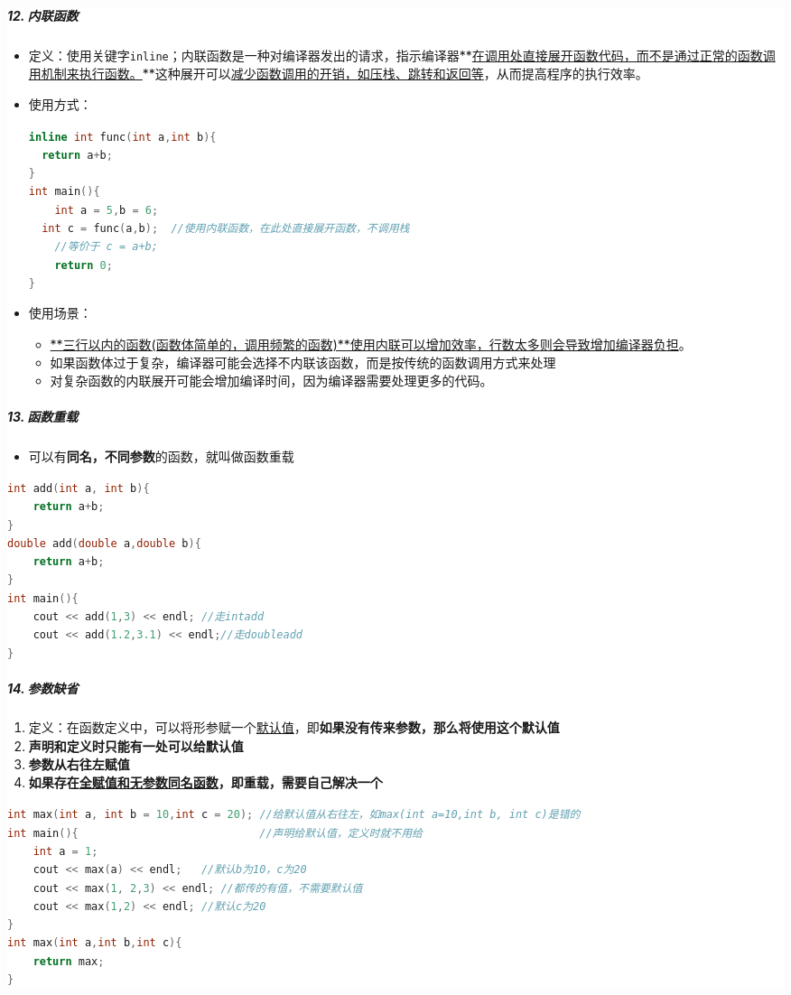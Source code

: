

##### 12. 内联函数

- 定义：使用关键字`inline`；内联函数是一种对编译器发出的请求，指示编译器**<u>在调用处直接展开函数代码，而不是通过正常的函数调用机制来执行函数。</u>**这种展开可以<u>减少函数调用的开销，如压栈、跳转和返回等</u>，从而提高程序的执行效率。

- 使用方式：

  ```c++
  inline int func(int a,int b){
  	return a+b;
  }
  int main(){
      int a = 5,b = 6;
  	int c = func(a,b);  //使用内联函数，在此处直接展开函数，不调用栈
      //等价于 c = a+b;
      return 0;
  }
  ```

- 使用场景：
  - <u>**三行以内的函数(函数体简单的，调用频繁的函数)**使用内联可以增加效率，行数太多则会导致增加编译器负担</u>。
  - 如果函数体过于复杂，编译器可能会选择不内联该函数，而是按传统的函数调用方式来处理
  - 对复杂函数的内联展开可能会增加编译时间，因为编译器需要处理更多的代码。



##### 13. 函数重载

- 可以有**同名，不同参数**的函数，就叫做函数重载

```c++
int add(int a, int b){
	return a+b;
}
double add(double a,double b){
	return a+b;
}
int main(){
	cout << add(1,3) << endl; //走intadd
	cout << add(1.2,3.1) << endl;//走doubleadd
}
```



##### 14. 参数缺省

1. 定义：在函数定义中，可以将形参赋一个<u>默认值</u>，即**如果没有传来参数，那么将使用这个默认值**
2. **声明和定义时只能有一处可以给默认值**
3. **参数从右往左赋值**
4. **如果存在<u>全赋值和无参数同名函数</u>，即重载，需要自己解决一个**

```c++
int max(int a, int b = 10,int c = 20); //给默认值从右往左，如max(int a=10,int b, int c)是错的
int main(){							   //声明给默认值，定义时就不用给
	int a = 1;
	cout << max(a) << endl;   //默认b为10，c为20
	cout << max(1, 2,3) << endl; //都传的有值，不需要默认值
	cout << max(1,2) << endl; //默认c为20
}
int max(int a,int b,int c){
	return max;
}
```
